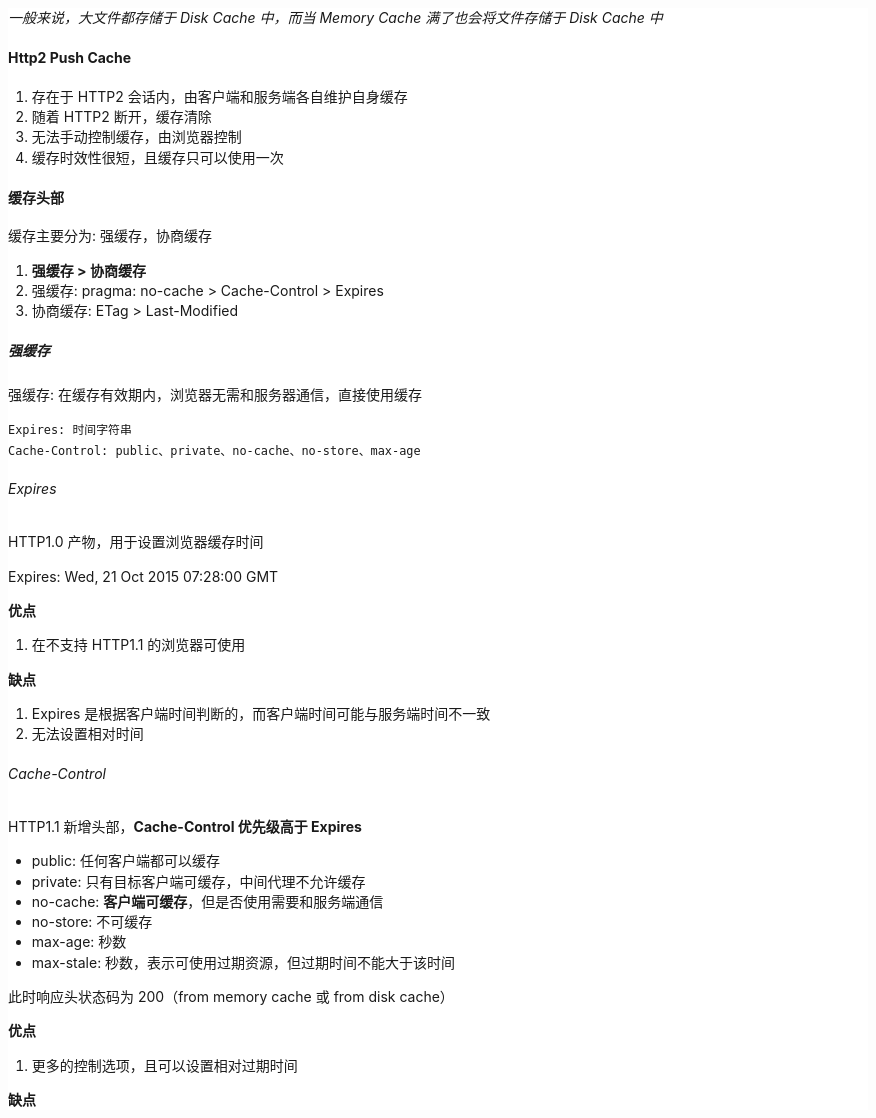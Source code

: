 _一般来说，大文件都存储于 Disk Cache 中，而当 Memory Cache 满了也会将文件存储于 Disk Cache 中_

#### Http2 Push Cache

1. 存在于 HTTP2 会话内，由客户端和服务端各自维护自身缓存
2. 随着 HTTP2 断开，缓存清除
3. 无法手动控制缓存，由浏览器控制
4. 缓存时效性很短，且缓存只可以使用一次

#### 缓存头部

缓存主要分为: 强缓存，协商缓存

1. **强缓存 > 协商缓存**
2. 强缓存: pragma: no-cache > Cache-Control > Expires
3. 协商缓存: ETag > Last-Modified

##### 强缓存

强缓存: 在缓存有效期内，浏览器无需和服务器通信，直接使用缓存

```
Expires: 时间字符串
Cache-Control: public、private、no-cache、no-store、max-age
```

###### Expires

HTTP1.0 产物，用于设置浏览器缓存时间

Expires: Wed, 21 Oct 2015 07:28:00 GMT

**优点**

1. 在不支持 HTTP1.1 的浏览器可使用

**缺点**

1. Expires 是根据客户端时间判断的，而客户端时间可能与服务端时间不一致
2. 无法设置相对时间

###### Cache-Control

HTTP1.1 新增头部，**Cache-Control 优先级高于 Expires**

- public: 任何客户端都可以缓存
- private: 只有目标客户端可缓存，中间代理不允许缓存
- no-cache: **客户端可缓存**，但是否使用需要和服务端通信
- no-store: 不可缓存
- max-age: 秒数
- max-stale: 秒数，表示可使用过期资源，但过期时间不能大于该时间

此时响应头状态码为 200（from memory cache 或 from disk cache）

**优点**

1. 更多的控制选项，且可以设置相对过期时间

**缺点**
